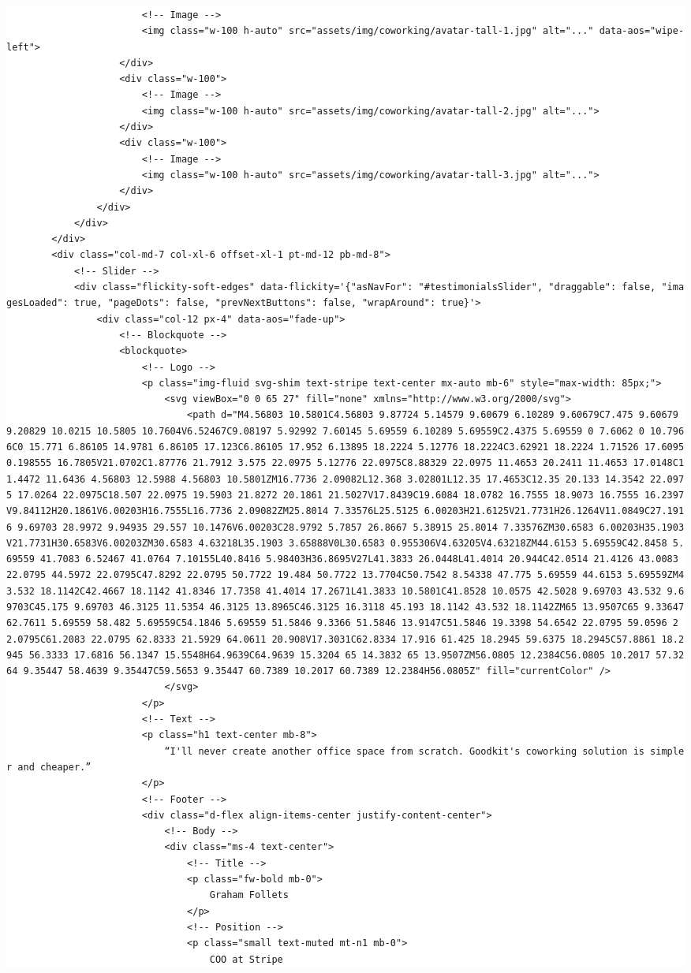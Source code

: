                             <!-- Image -->
                            <img class="w-100 h-auto" src="assets/img/coworking/avatar-tall-1.jpg" alt="..." data-aos="wipe-left">
                        </div>
                        <div class="w-100">
                            <!-- Image -->
                            <img class="w-100 h-auto" src="assets/img/coworking/avatar-tall-2.jpg" alt="...">
                        </div>
                        <div class="w-100">
                            <!-- Image -->
                            <img class="w-100 h-auto" src="assets/img/coworking/avatar-tall-3.jpg" alt="...">
                        </div>
                    </div>
                </div>
            </div>
            <div class="col-md-7 col-xl-6 offset-xl-1 pt-md-12 pb-md-8">
                <!-- Slider -->
                <div class="flickity-soft-edges" data-flickity='{"asNavFor": "#testimonialsSlider", "draggable": false, "imagesLoaded": true, "pageDots": false, "prevNextButtons": false, "wrapAround": true}'>
                    <div class="col-12 px-4" data-aos="fade-up">
                        <!-- Blockquote -->
                        <blockquote>
                            <!-- Logo -->
                            <p class="img-fluid svg-shim text-stripe text-center mx-auto mb-6" style="max-width: 85px;">
                                <svg viewBox="0 0 65 27" fill="none" xmlns="http://www.w3.org/2000/svg">
                                    <path d="M4.56803 10.5801C4.56803 9.87724 5.14579 9.60679 6.10289 9.60679C7.475 9.60679 9.20829 10.0215 10.5805 10.7604V6.52467C9.08197 5.92992 7.60145 5.69559 6.10289 5.69559C2.4375 5.69559 0 7.6062 0 10.7966C0 15.771 6.86105 14.9781 6.86105 17.123C6.86105 17.952 6.13895 18.2224 5.12776 18.2224C3.62921 18.2224 1.71526 17.6095 0.198555 16.7805V21.0702C1.87776 21.7912 3.575 22.0975 5.12776 22.0975C8.88329 22.0975 11.4653 20.2411 11.4653 17.0148C11.4472 11.6436 4.56803 12.5988 4.56803 10.5801ZM16.7736 2.09082L12.368 3.02801L12.35 17.4653C12.35 20.133 14.3542 22.0975 17.0264 22.0975C18.507 22.0975 19.5903 21.8272 20.1861 21.5027V17.8439C19.6084 18.0782 16.7555 18.9073 16.7555 16.2397V9.84112H20.1861V6.00203H16.7555L16.7736 2.09082ZM25.8014 7.33576L25.5125 6.00203H21.6125V21.7731H26.1264V11.0849C27.1916 9.69703 28.9972 9.94935 29.557 10.1476V6.00203C28.9792 5.7857 26.8667 5.38915 25.8014 7.33576ZM30.6583 6.00203H35.1903V21.7731H30.6583V6.00203ZM30.6583 4.63218L35.1903 3.65888V0L30.6583 0.955306V4.63205V4.63218ZM44.6153 5.69559C42.8458 5.69559 41.7083 6.52467 41.0764 7.10155L40.8416 5.98403H36.8695V27L41.3833 26.0448L41.4014 20.944C42.0514 21.4126 43.0083 22.0795 44.5972 22.0795C47.8292 22.0795 50.7722 19.484 50.7722 13.7704C50.7542 8.54338 47.775 5.69559 44.6153 5.69559ZM43.532 18.1142C42.4667 18.1142 41.8346 17.7358 41.4014 17.2671L41.3833 10.5801C41.8528 10.0575 42.5028 9.69703 43.532 9.69703C45.175 9.69703 46.3125 11.5354 46.3125 13.8965C46.3125 16.3118 45.193 18.1142 43.532 18.1142ZM65 13.9507C65 9.33647 62.7611 5.69559 58.482 5.69559C54.1846 5.69559 51.5846 9.3366 51.5846 13.9147C51.5846 19.3398 54.6542 22.0795 59.0596 22.0795C61.2083 22.0795 62.8333 21.5929 64.0611 20.908V17.3031C62.8334 17.916 61.425 18.2945 59.6375 18.2945C57.8861 18.2945 56.3333 17.6816 56.1347 15.5548H64.9639C64.9639 15.3204 65 14.3832 65 13.9507ZM56.0805 12.2384C56.0805 10.2017 57.3264 9.35447 58.4639 9.35447C59.5653 9.35447 60.7389 10.2017 60.7389 12.2384H56.0805Z" fill="currentColor" />
                                </svg>
                            </p>
                            <!-- Text -->
                            <p class="h1 text-center mb-8">
                                “I'll never create another office space from scratch. Goodkit's coworking solution is simpler and cheaper.”
                            </p>
                            <!-- Footer -->
                            <div class="d-flex align-items-center justify-content-center">
                                <!-- Body -->
                                <div class="ms-4 text-center">
                                    <!-- Title -->
                                    <p class="fw-bold mb-0">
                                        Graham Follets
                                    </p>
                                    <!-- Position -->
                                    <p class="small text-muted mt-n1 mb-0">
                                        COO at Stripe
